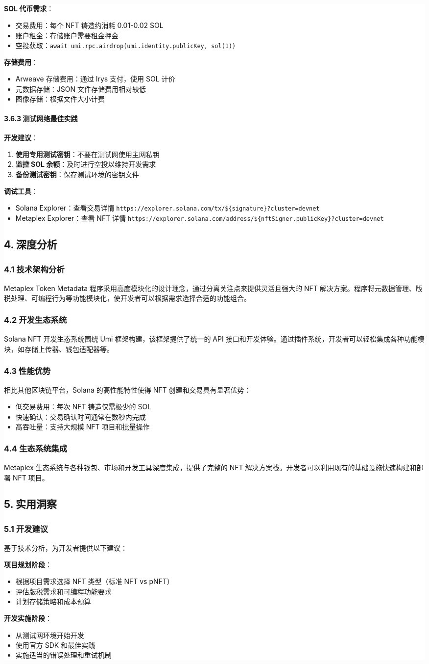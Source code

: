 **SOL 代币需求**：
- 交易费用：每个 NFT 铸造约消耗 0.01-0.02 SOL
- 账户租金：存储账户需要租金押金
- 空投获取：`await umi.rpc.airdrop(umi.identity.publicKey, sol(1))`

**存储费用**：
- Arweave 存储费用：通过 Irys 支付，使用 SOL 计价
- 元数据存储：JSON 文件存储费用相对较低
- 图像存储：根据文件大小计费

#### 3.6.3 测试网络最佳实践

**开发建议**：
1. **使用专用测试密钥**：不要在测试网使用主网私钥
2. **监控 SOL 余额**：及时进行空投以维持开发需求
3. **备份测试密钥**：保存测试环境的密钥文件

**调试工具**：
- Solana Explorer：查看交易详情 `https://explorer.solana.com/tx/${signature}?cluster=devnet`
- Metaplex Explorer：查看 NFT 详情 `https://explorer.solana.com/address/${nftSigner.publicKey}?cluster=devnet`

## 4. 深度分析

### 4.1 技术架构分析
Metaplex Token Metadata 程序采用高度模块化的设计理念，通过分离关注点来提供灵活且强大的 NFT 解决方案。程序将元数据管理、版税处理、可编程行为等功能模块化，使开发者可以根据需求选择合适的功能组合。

### 4.2 开发生态系统
Solana NFT 开发生态系统围绕 Umi 框架构建，该框架提供了统一的 API 接口和开发体验。通过插件系统，开发者可以轻松集成各种功能模块，如存储上传器、钱包适配器等。

### 4.3 性能优势
相比其他区块链平台，Solana 的高性能特性使得 NFT 创建和交易具有显著优势：
- 低交易费用：每次 NFT 铸造仅需极少的 SOL
- 快速确认：交易确认时间通常在数秒内完成
- 高吞吐量：支持大规模 NFT 项目和批量操作

### 4.4 生态系统集成
Metaplex 生态系统与各种钱包、市场和开发工具深度集成，提供了完整的 NFT 解决方案栈。开发者可以利用现有的基础设施快速构建和部署 NFT 项目。

## 5. 实用洞察

### 5.1 开发建议
基于技术分析，为开发者提供以下建议：

**项目规划阶段**：
- 根据项目需求选择 NFT 类型（标准 NFT vs pNFT）
- 评估版税需求和可编程功能要求
- 计划存储策略和成本预算

**开发实施阶段**：
- 从测试网环境开始开发
- 使用官方 SDK 和最佳实践
- 实施适当的错误处理和重试机制
